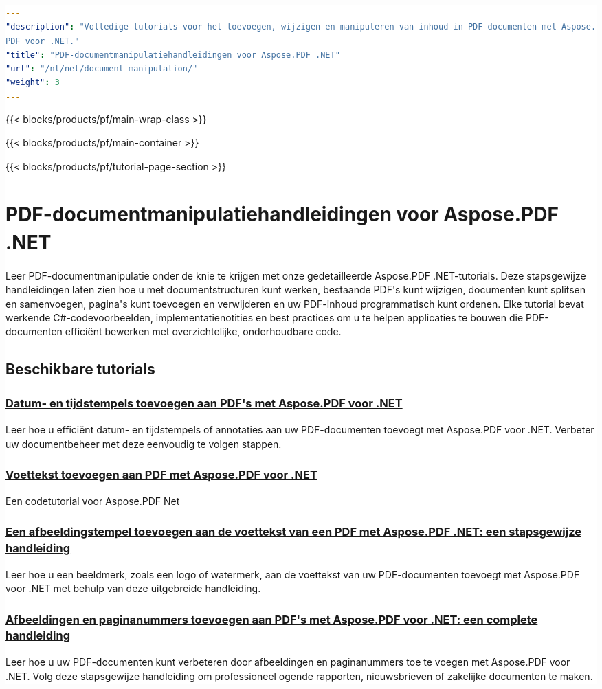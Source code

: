 ```yaml
---
"description": "Volledige tutorials voor het toevoegen, wijzigen en manipuleren van inhoud in PDF-documenten met Aspose.PDF voor .NET."
"title": "PDF-documentmanipulatiehandleidingen voor Aspose.PDF .NET"
"url": "/nl/net/document-manipulation/"
"weight": 3
---
```


{{< blocks/products/pf/main-wrap-class >}}

{{< blocks/products/pf/main-container >}}

{{< blocks/products/pf/tutorial-page-section >}}

# PDF-documentmanipulatiehandleidingen voor Aspose.PDF .NET

Leer PDF-documentmanipulatie onder de knie te krijgen met onze gedetailleerde Aspose.PDF .NET-tutorials. Deze stapsgewijze handleidingen laten zien hoe u met documentstructuren kunt werken, bestaande PDF's kunt wijzigen, documenten kunt splitsen en samenvoegen, pagina's kunt toevoegen en verwijderen en uw PDF-inhoud programmatisch kunt ordenen. Elke tutorial bevat werkende C#-codevoorbeelden, implementatienotities en best practices om u te helpen applicaties te bouwen die PDF-documenten efficiënt bewerken met overzichtelijke, onderhoudbare code.

## Beschikbare tutorials

### [Datum- en tijdstempels toevoegen aan PDF's met Aspose.PDF voor .NET](./aspose-pdf-net-date-time-stamps-annotations/)
Leer hoe u efficiënt datum- en tijdstempels of annotaties aan uw PDF-documenten toevoegt met Aspose.PDF voor .NET. Verbeter uw documentbeheer met deze eenvoudig te volgen stappen.

### [Voettekst toevoegen aan PDF met Aspose.PDF voor .NET](./add-footer-pdf-aspose-dotnet/)
Een codetutorial voor Aspose.PDF Net

### [Een afbeeldingstempel toevoegen aan de voettekst van een PDF met Aspose.PDF .NET: een stapsgewijze handleiding](./add-image-stamp-pdf-footer-aspose-dotnet/)
Leer hoe u een beeldmerk, zoals een logo of watermerk, aan de voettekst van uw PDF-documenten toevoegt met Aspose.PDF voor .NET met behulp van deze uitgebreide handleiding.

### [Afbeeldingen en paginanummers toevoegen aan PDF's met Aspose.PDF voor .NET: een complete handleiding](./enhance-pdfs-images-page-numbers-aspose-pdf/)
Leer hoe u uw PDF-documenten kunt verbeteren door afbeeldingen en paginanummers toe te voegen met Aspose.PDF voor .NET. Volg deze stapsgewijze handleiding om professioneel ogende rapporten, nieuwsbrieven of zakelijke documenten te maken.
